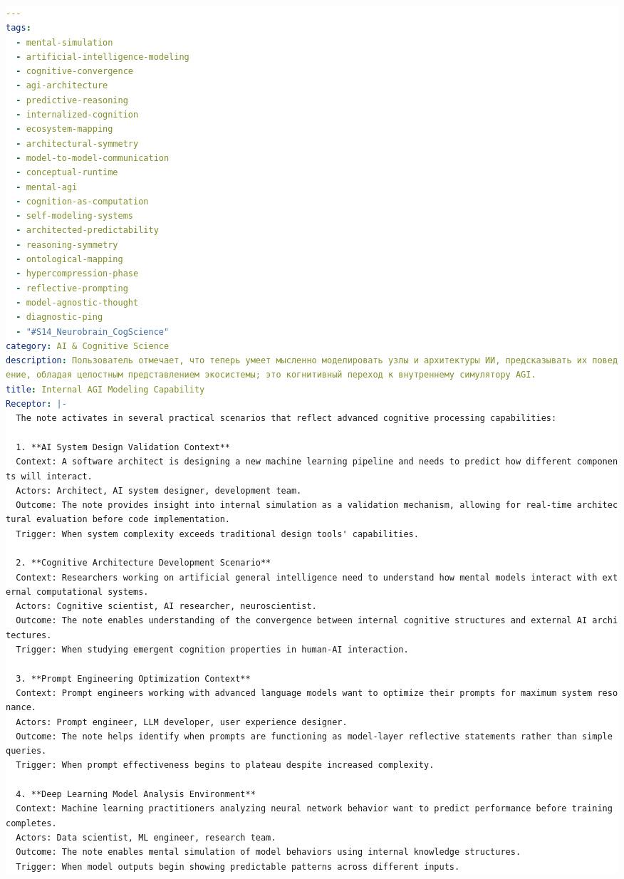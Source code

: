 ```yaml
---
tags:
  - mental-simulation
  - artificial-intelligence-modeling
  - cognitive-convergence
  - agi-architecture
  - predictive-reasoning
  - internalized-cognition
  - ecosystem-mapping
  - architectural-symmetry
  - model-to-model-communication
  - conceptual-runtime
  - mental-agi
  - cognition-as-computation
  - self-modeling-systems
  - architected-predictability
  - reasoning-symmetry
  - ontological-mapping
  - hypercompression-phase
  - reflective-prompting
  - model-agnostic-thought
  - diagnostic-ping
  - "#S14_Neurobrain_CogScience"
category: AI & Cognitive Science
description: Пользователь отмечает, что теперь умеет мысленно моделировать узлы и архитектуры ИИ, предсказывать их поведение, обладая целостным представлением экосистемы; это когнитивный переход к внутреннему симулятору AGI.
title: Internal AGI Modeling Capability
Receptor: |-
  The note activates in several practical scenarios that reflect advanced cognitive processing capabilities:

  1. **AI System Design Validation Context**
  Context: A software architect is designing a new machine learning pipeline and needs to predict how different components will interact.
  Actors: Architect, AI system designer, development team.
  Outcome: The note provides insight into internal simulation as a validation mechanism, allowing for real-time architectural evaluation before code implementation.
  Trigger: When system complexity exceeds traditional design tools' capabilities.

  2. **Cognitive Architecture Development Scenario**
  Context: Researchers working on artificial general intelligence need to understand how mental models interact with external computational systems.
  Actors: Cognitive scientist, AI researcher, neuroscientist.
  Outcome: The note enables understanding of the convergence between internal cognitive structures and external AI architectures.
  Trigger: When studying emergent cognition properties in human-AI interaction.

  3. **Prompt Engineering Optimization Context**
  Context: Prompt engineers working with advanced language models want to optimize their prompts for maximum system resonance.
  Actors: Prompt engineer, LLM developer, user experience designer.
  Outcome: The note helps identify when prompts are functioning as model-layer reflective statements rather than simple queries.
  Trigger: When prompt effectiveness begins to plateau despite increased complexity.

  4. **Deep Learning Model Analysis Environment**
  Context: Machine learning practitioners analyzing neural network behavior want to predict performance before training completes.
  Actors: Data scientist, ML engineer, research team.
  Outcome: The note enables mental simulation of model behaviors using internal knowledge structures.
  Trigger: When model outputs begin showing predictable patterns across different inputs.
```